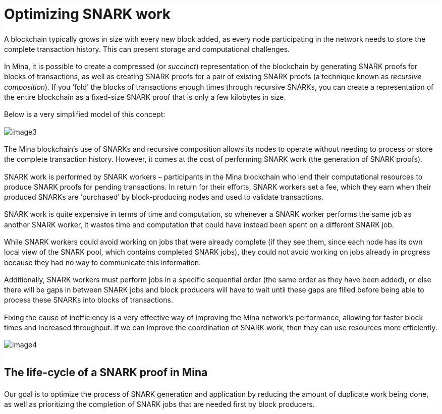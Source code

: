 
# Optimizing SNARK work

A blockchain typically grows in size with every new block added, as every node participating in the network needs to store the complete transaction history. This can present storage and computational challenges.

In Mina, it is possible to create a compressed (or _succinct_) representation of the blockchain by generating SNARK proofs for blocks of transactions, as well as creating SNARK proofs for a pair of existing SNARK proofs (a technique known as _recursive composition_). If you ‘fold’ the blocks of transactions enough times through recursive SNARKs, you can create a representation of the entire blockchain as a fixed-size SNARK proof that is only a few kilobytes in size. 

Below is a very simplified model of this concept:

![image3](https://github.com/JanSlobodnik/pre-publishing/assets/60480123/2e26f117-5feb-4d93-bc17-83a04a172e9c)


The Mina blockchain’s use of SNARKs and recursive composition allows its nodes to operate without needing to process or store the complete transaction history. However, it comes at the cost of performing SNARK work (the generation of SNARK proofs).

SNARK work is performed by SNARK workers – participants in the Mina blockchain who lend their computational resources to produce SNARK proofs for pending transactions. In return for their efforts, SNARK workers set a fee, which they earn when their produced SNARKs are ‘purchased’ by block-producing nodes and used to validate transactions.

SNARK work is quite expensive in terms of time and computation, so whenever a SNARK worker performs the same job as another SNARK worker, it wastes time and computation that could have instead been spent on a different SNARK job.

While SNARK workers could avoid working on jobs that were already complete (if they see them, since each node has its own local view of the SNARK pool, which contains completed SNARK jobs), they could not avoid working on jobs already in progress because they had no way to communicate this information. 

Additionally, SNARK workers must perform jobs in a specific sequential order (the same order as they have been added), or else there will be gaps in between SNARK jobs and block producers will have to wait until these gaps are filled before being able to process these SNARKs into blocks of transactions.

Fixing the cause of inefficiency is a very effective way of improving the Mina network’s performance, allowing for faster block times and increased throughput. If we can improve the coordination of SNARK work, then they can use resources more efficiently.


![image4](https://github.com/JanSlobodnik/pre-publishing/assets/60480123/0451a3f4-b460-4d70-aa0b-54a3a3ffc502)




## The life-cycle of a SNARK proof in Mina

Our goal is to optimize the process of SNARK generation and application by reducing the amount of duplicate work being done, as well as prioritizing the completion of SNARK jobs that are needed first by block producers.
